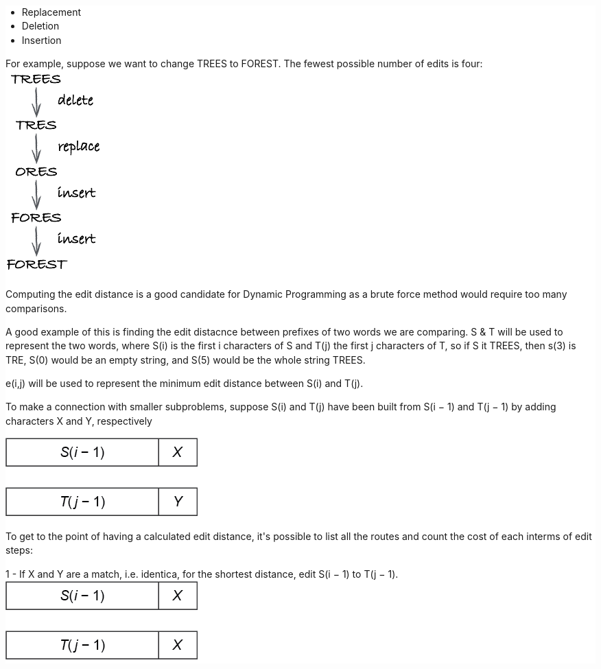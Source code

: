 - Replacement
- Deletion
- Insertion

For example, suppose we want to change TREES to FOREST. The fewest possible number of edits is four:  
![Levenshtein Distance Example](./images/LevenshteinDistanceExample.png)

Computing the edit distance is a good candidate for Dynamic Programming as a brute force method would require too many comparisons.

A good example of this is finding the edit distacnce between prefixes of two words we are comparing. S & T will be used to represent the two words, where S(i) is the first i characters of S and T(j) the first j characters of T, so if S it TREES, then s(3) is TRE, S(0) would be an empty string, and S(5) would be the whole string TREES.

e(i,j) will be used to represent the minimum edit distance between S(i) and T(j).

To make a connection with smaller subproblems, suppose S(i) and T(j) have been built from S(i − 1) and T(j − 1) by adding characters X and Y, respectively

![EditDistance_a](./images/EditDistance_a.png)

To get to the point of having a calculated edit distance, it's possible to list all the routes and count the cost of each interms of edit steps:

1 - If X and Y are a match, i.e. identica, for the shortest distance, edit S(i − 1) to T(j − 1).  
![EditDistance_b](./images/EditDistance_b.png)
